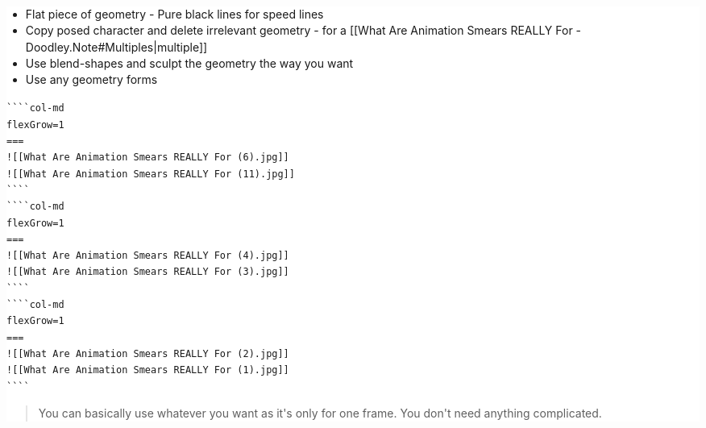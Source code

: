 - Flat piece of geometry - Pure black lines for speed lines
- Copy posed character and delete irrelevant geometry - for a [[What Are Animation Smears REALLY For - Doodley.Note#Multiples|multiple]]
- Use blend-shapes and sculpt the geometry the way you want
- Use any geometry forms
`````col
````col-md
flexGrow=1
===
![[What Are Animation Smears REALLY For (6).jpg]]
![[What Are Animation Smears REALLY For (11).jpg]]
````
````col-md
flexGrow=1
===
![[What Are Animation Smears REALLY For (4).jpg]]
![[What Are Animation Smears REALLY For (3).jpg]]
````
````col-md
flexGrow=1
===
![[What Are Animation Smears REALLY For (2).jpg]]
![[What Are Animation Smears REALLY For (1).jpg]]
````
`````




>  You can basically use whatever you want as it's only for one frame. You don't need anything complicated.






[^1]: ![[./Animation Basics in 14 Minutes (6 Big ideas for beginners).Note#4. Anticipation|Animation Basics in 14 Minutes (6 Big ideas for beginners).Note > 4. Anticipation]]
[^3]: ![[./Animation Basics in 14 Minutes (6 Big ideas for beginners).Note#5. Overshoot|Overshoot]]
[^5]: "Distort" as in becoming off-model / looking "incorrect". Squash and stretch exaggerates while staying on-model.
[^6]: Not an "official" term.
[^7]: Classical animation technic.